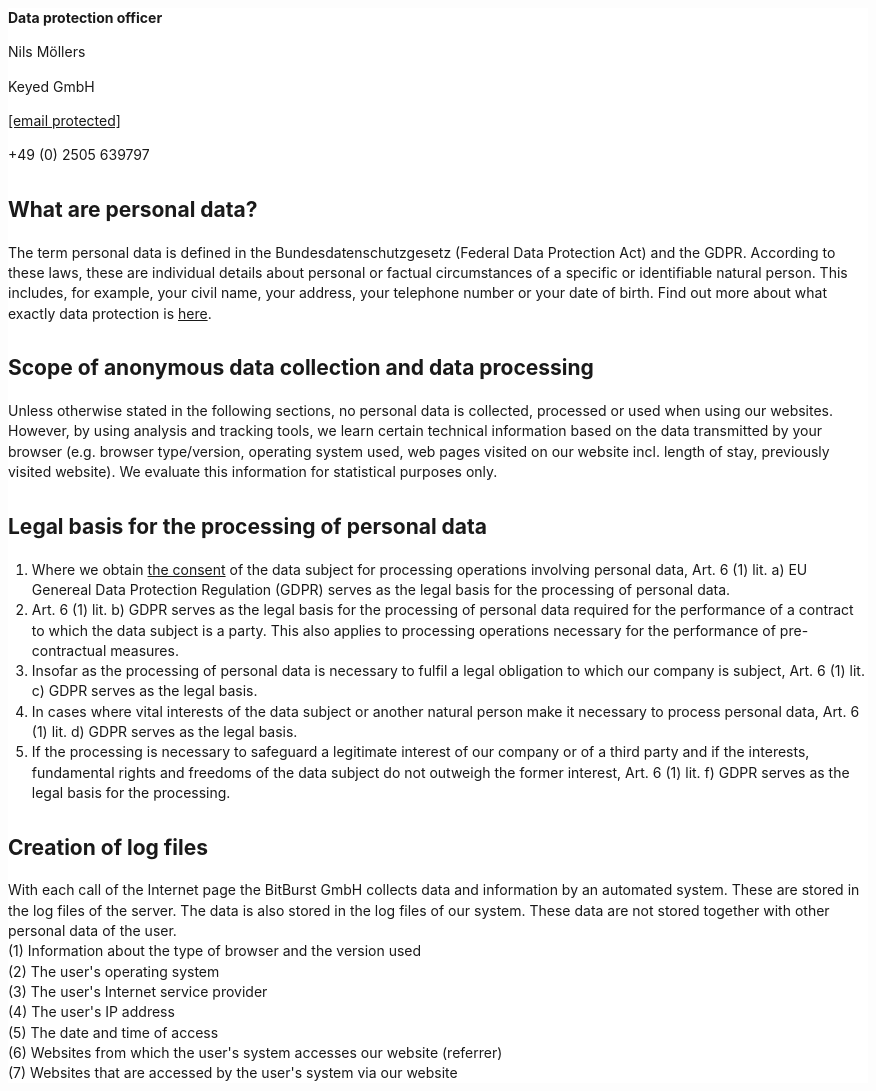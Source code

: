 **Data protection officer**

Nils Möllers

Keyed GmbH

[\[email protected\]](https://pollpay.app/cdn-cgi/l/email-protection)

+49 (0) 2505 639797

What are personal data?
-----------------------

The term personal data is defined in the Bundesdatenschutzgesetz (Federal Data Protection Act) and the GDPR. According to these laws, these are individual details about personal or factual circumstances of a specific or identifiable natural person. This includes, for example, your civil name, your address, your telephone number or your date of birth. Find out more about what exactly data protection is [here](https://keyed.de/blog/was-ist-datenschutz/).

Scope of anonymous data collection and data processing
------------------------------------------------------

Unless otherwise stated in the following sections, no personal data is collected, processed or used when using our websites. However, by using analysis and tracking tools, we learn certain technical information based on the data transmitted by your browser (e.g. browser type/version, operating system used, web pages visited on our website incl. length of stay, previously visited website). We evaluate this information for statistical purposes only.

Legal basis for the processing of personal data
-----------------------------------------------

1. Where we obtain [the consent](https://keyed.de/blog/einwilligungserklaerung/) of the data subject for processing operations involving personal data, Art. 6 (1) lit. a) EU Genereal Data Protection Regulation (GDPR) serves as the legal basis for the processing of personal data.
2. Art. 6 (1) lit. b) GDPR serves as the legal basis for the processing of personal data required for the performance of a contract to which the data subject is a party. This also applies to processing operations necessary for the performance of pre-contractual measures.
3. Insofar as the processing of personal data is necessary to fulfil a legal obligation to which our company is subject, Art. 6 (1) lit. c) GDPR serves as the legal basis.
4. In cases where vital interests of the data subject or another natural person make it necessary to process personal data, Art. 6 (1) lit. d) GDPR serves as the legal basis.
5. If the processing is necessary to safeguard a legitimate interest of our company or of a third party and if the interests, fundamental rights and freedoms of the data subject do not outweigh the former interest, Art. 6 (1) lit. f) GDPR serves as the legal basis for the processing.

Creation of log files
---------------------

With each call of the Internet page the BitBurst GmbH collects data and information by an automated system. These are stored in the log files of the server. The data is also stored in the log files of our system. These data are not stored together with other personal data of the user.  
(1) Information about the type of browser and the version used  
(2) The user's operating system  
(3) The user's Internet service provider  
(4) The user's IP address  
(5) The date and time of access  
(6) Websites from which the user's system accesses our website (referrer)  
(7) Websites that are accessed by the user's system via our website
